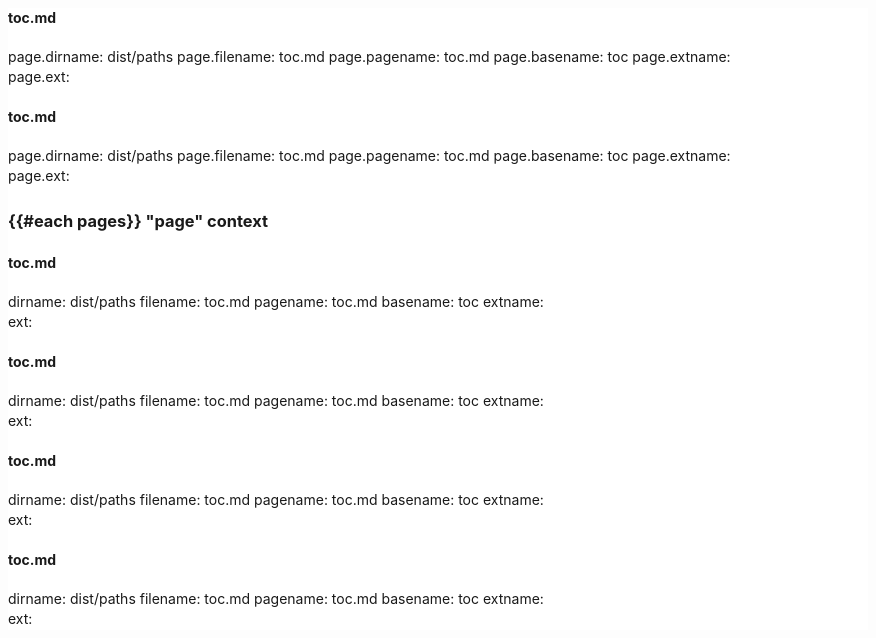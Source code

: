 #### toc.md
page.dirname:  dist/paths
page.filename: toc.md
page.pagename: toc.md
page.basename: toc
page.extname:  
page.ext:      

#### toc.md
page.dirname:  dist/paths
page.filename: toc.md
page.pagename: toc.md
page.basename: toc
page.extname:  
page.ext:      



### {{#each pages}} "page" context

#### toc.md
dirname:       dist/paths
filename:      toc.md
pagename:      toc.md
basename:      toc
extname:       
ext:           

#### toc.md
dirname:       dist/paths
filename:      toc.md
pagename:      toc.md
basename:      toc
extname:       
ext:           

#### toc.md
dirname:       dist/paths
filename:      toc.md
pagename:      toc.md
basename:      toc
extname:       
ext:           

#### toc.md
dirname:       dist/paths
filename:      toc.md
pagename:      toc.md
basename:      toc
extname:       
ext:           
